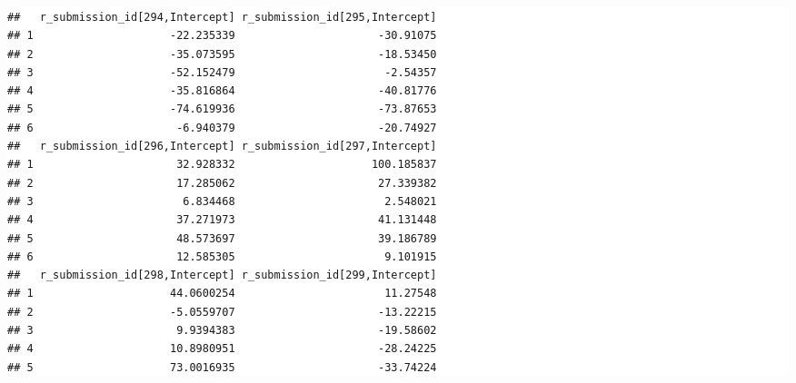     ##   r_submission_id[294,Intercept] r_submission_id[295,Intercept]
    ## 1                     -22.235339                      -30.91075
    ## 2                     -35.073595                      -18.53450
    ## 3                     -52.152479                       -2.54357
    ## 4                     -35.816864                      -40.81776
    ## 5                     -74.619936                      -73.87653
    ## 6                      -6.940379                      -20.74927
    ##   r_submission_id[296,Intercept] r_submission_id[297,Intercept]
    ## 1                      32.928332                     100.185837
    ## 2                      17.285062                      27.339382
    ## 3                       6.834468                       2.548021
    ## 4                      37.271973                      41.131448
    ## 5                      48.573697                      39.186789
    ## 6                      12.585305                       9.101915
    ##   r_submission_id[298,Intercept] r_submission_id[299,Intercept]
    ## 1                     44.0600254                       11.27548
    ## 2                     -5.0559707                      -13.22215
    ## 3                      9.9394383                      -19.58602
    ## 4                     10.8980951                      -28.24225
    ## 5                     73.0016935                      -33.74224